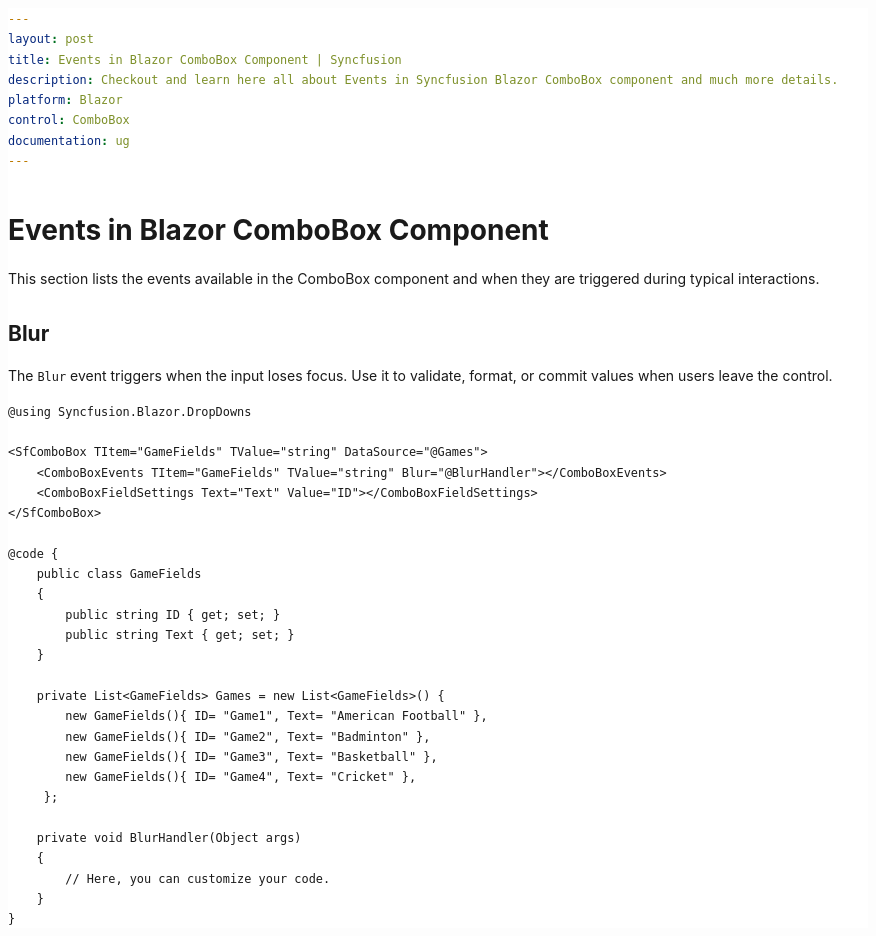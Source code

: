 ```yaml
---
layout: post
title: Events in Blazor ComboBox Component | Syncfusion
description: Checkout and learn here all about Events in Syncfusion Blazor ComboBox component and much more details.
platform: Blazor
control: ComboBox
documentation: ug
---
```


# Events in Blazor ComboBox Component

This section lists the events available in the ComboBox component and when they are triggered during typical interactions.

## Blur

The `Blur` event triggers when the input loses focus. Use it to validate, format, or commit values when users leave the control.

```cshtml
@using Syncfusion.Blazor.DropDowns

<SfComboBox TItem="GameFields" TValue="string" DataSource="@Games">
    <ComboBoxEvents TItem="GameFields" TValue="string" Blur="@BlurHandler"></ComboBoxEvents>
    <ComboBoxFieldSettings Text="Text" Value="ID"></ComboBoxFieldSettings>
</SfComboBox>

@code {
    public class GameFields
    {
        public string ID { get; set; }
        public string Text { get; set; }
    }

    private List<GameFields> Games = new List<GameFields>() {
        new GameFields(){ ID= "Game1", Text= "American Football" },
        new GameFields(){ ID= "Game2", Text= "Badminton" },
        new GameFields(){ ID= "Game3", Text= "Basketball" },
        new GameFields(){ ID= "Game4", Text= "Cricket" },
     };

    private void BlurHandler(Object args)
    {
        // Here, you can customize your code.
    }
}
```
